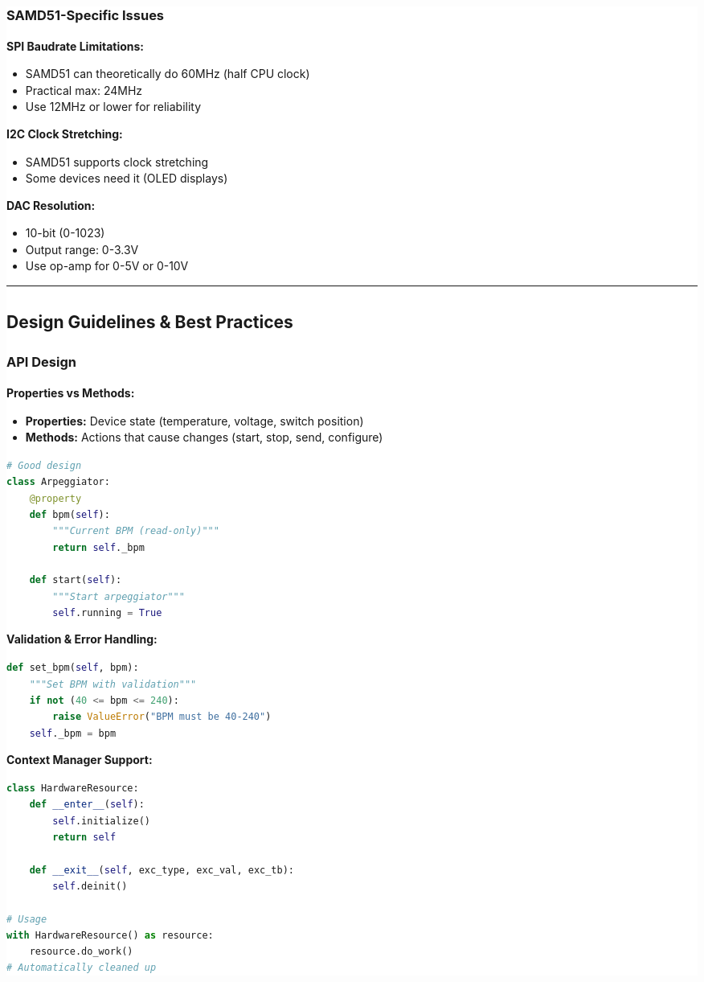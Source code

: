 ### SAMD51-Specific Issues

**SPI Baudrate Limitations:**
- SAMD51 can theoretically do 60MHz (half CPU clock)
- Practical max: 24MHz
- Use 12MHz or lower for reliability

**I2C Clock Stretching:**
- SAMD51 supports clock stretching
- Some devices need it (OLED displays)

**DAC Resolution:**
- 10-bit (0-1023)
- Output range: 0-3.3V
- Use op-amp for 0-5V or 0-10V

---

## Design Guidelines & Best Practices

### API Design

**Properties vs Methods:**
- **Properties:** Device state (temperature, voltage, switch position)
- **Methods:** Actions that cause changes (start, stop, send, configure)

```python
# Good design
class Arpeggiator:
    @property
    def bpm(self):
        """Current BPM (read-only)"""
        return self._bpm

    def start(self):
        """Start arpeggiator"""
        self.running = True
```

**Validation & Error Handling:**
```python
def set_bpm(self, bpm):
    """Set BPM with validation"""
    if not (40 <= bpm <= 240):
        raise ValueError("BPM must be 40-240")
    self._bpm = bpm
```

**Context Manager Support:**
```python
class HardwareResource:
    def __enter__(self):
        self.initialize()
        return self

    def __exit__(self, exc_type, exc_val, exc_tb):
        self.deinit()

# Usage
with HardwareResource() as resource:
    resource.do_work()
# Automatically cleaned up
```
